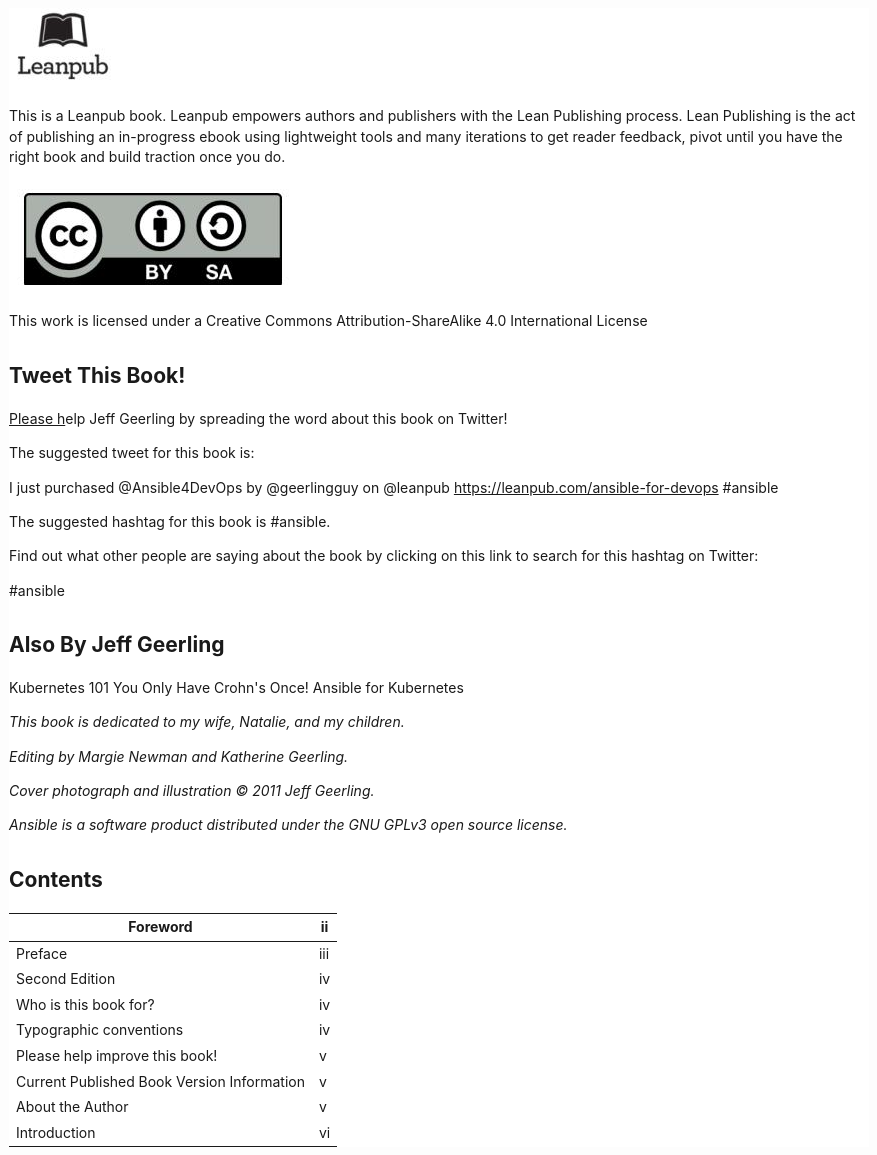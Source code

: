 ![](_page_1_Picture_6.jpeg)

This is a Leanpub book. Leanpub empowers authors and publishers with the Lean Publishing process. Lean Publishing is the act of publishing an in-progress ebook using lightweight tools and many iterations to get reader feedback, pivot until you have the right book and build traction once you do.

![](_page_1_Picture_8.jpeg)

This work is licensed under a Creative Commons Attribution-ShareAlike 4.0 International License

## Tweet This Book!

[Please h](https://twitter.com/search?q=%23ansible)elp Jeff Geerling by spreading the word about this book on Twitter!

The suggested tweet for this book is:

I just purchased @Ansible4DevOps by @geerlingguy on @leanpub https://leanpub.com/ansible-for-devops #ansible

The suggested hashtag for this book is #ansible.

Find out what other people are saying about the book by clicking on this link to search for this hashtag on Twitter:

#ansible

## Also By Jeff Geerling

Kubernetes 101 You Only Have Crohn's Once! Ansible for Kubernetes

*This book is dedicated to my wife, Natalie, and my children.*

*Editing by Margie Newman and Katherine Geerling.*

*Cover photograph and illustration © 2011 Jeff Geerling.*

*Ansible is a software product distributed under the GNU GPLv3 open source license.*

## Contents

| Foreword                                                             | ii  |
|----------------------------------------------------------------------|-----|
| Preface                                                              | iii |
| Second Edition                                                       | iv  |
| Who is this book for?                                                | iv  |
| Typographic conventions                                              | iv  |
| Please help improve this book!                                       | v   |
| Current Published Book Version Information                           | v   |
| About the Author                                                     | v   |
| Introduction                                                         | vi  |